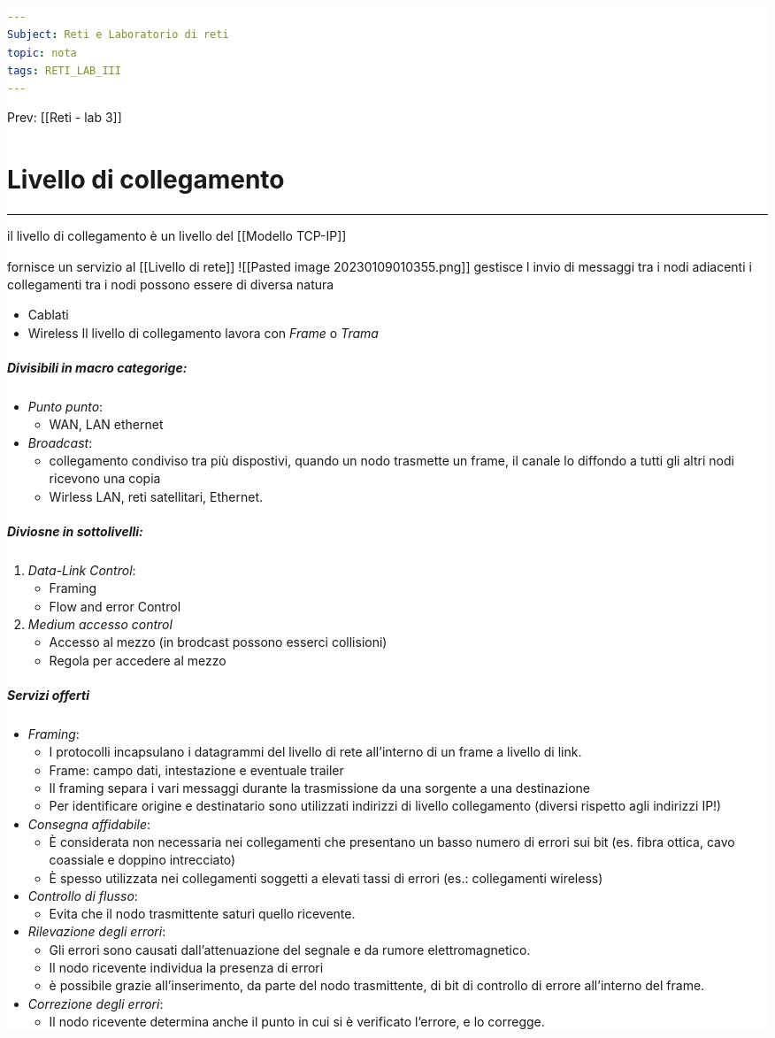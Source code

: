 ```yaml
---
Subject: Reti e Laboratorio di reti
topic: nota
tags: RETI_LAB_III
---
```


Prev: [[Reti - lab 3]]

# Livello di collegamento
---
il livello di collegamento è un livello del [[Modello TCP-IP]] 

fornisce un servizio al  [[Livello di rete]]
![[Pasted image 20230109010355.png]]
gestisce l invio di messaggi tra i nodi adiacenti
i collegamenti tra i nodi possono essere di diversa natura 
- Cablati
- Wireless
Il livello di collegamento lavora con _Frame_ o _Trama_

##### Divisibili in macro categorige:
- _Punto punto_: 
	- WAN, LAN ethernet
- _Broadcast_:
	- collegamento condiviso tra più dispostivi, quando un nodo trasmette un frame, il canale lo diffondo a tutti gli altri nodi ricevono una copia
	- Wirless LAN, reti satellitari, Ethernet.

##### Diviosne in sottolivelli:
1. _Data-Link Control_:
	- Framing
	- Flow and error Control
2. _Medium accesso control_
	- Accesso al mezzo (in brodcast possono esserci collisioni)
	- Regola per accedere al mezzo


##### Servizi offerti
- _Framing_: 
	- I protocolli incapsulano i datagrammi del livello di rete all’interno di un frame a livello di link. 
	- Frame: campo dati, intestazione e eventuale trailer 
	- Il framing separa i vari messaggi durante la trasmissione da una sorgente a una destinazione 
	- Per identificare origine e destinatario sono utilizzati indirizzi di livello collegamento (diversi rispetto agli indirizzi IP!) 
- _Consegna affidabile_:
	- È considerata non necessaria nei collegamenti che presentano un basso numero di errori sui bit (es. fibra ottica, cavo coassiale e doppino intrecciato) 
	- È spesso utilizzata nei collegamenti soggetti a elevati tassi di errori (es.: collegamenti wireless)
- _Controllo di flusso_:
	- Evita che il nodo trasmittente saturi quello ricevente. 
- _Rilevazione degli errori_: 
	- Gli errori sono causati dall’attenuazione del segnale e da rumore elettromagnetico.
	- Il nodo ricevente individua la presenza di errori 
	- è possibile grazie all’inserimento, da parte del nodo trasmittente, di bit di controllo di errore all’interno del frame. 
- _Correzione degli errori_:
	- Il nodo ricevente determina anche il punto in cui si è verificato l’errore, e lo corregge.
